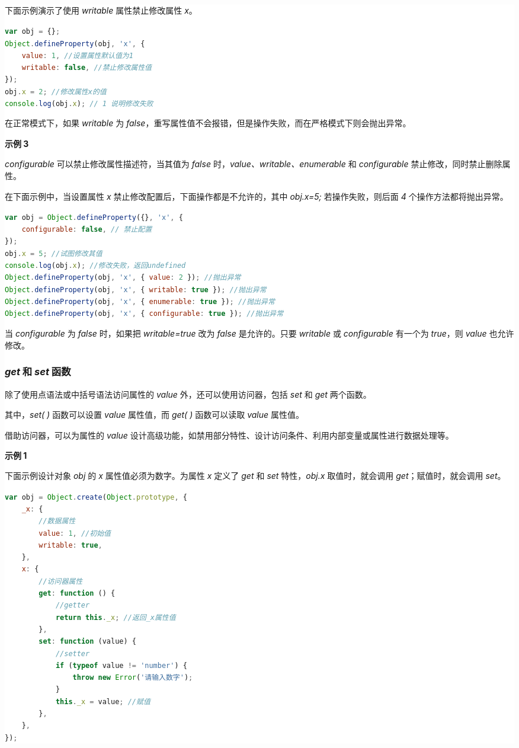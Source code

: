 下面示例演示了使用 _writable_ 属性禁止修改属性 _x_。

```js
var obj = {};
Object.defineProperty(obj, 'x', {
	value: 1, //设置属性默认值为1
	writable: false, //禁止修改属性值
});
obj.x = 2; //修改属性x的值
console.log(obj.x); // 1 说明修改失败
```

在正常模式下，如果 _writable_ 为 _false_，重写属性值不会报错，但是操作失败，而在严格模式下则会抛出异常。

**示例 3**

_configurable_ 可以禁止修改属性描述符，当其值为 _false_ 时，_value、writable、enumerable_ 和 _configurable_ 禁止修改，同时禁止删除属性。

在下面示例中，当设置属性 _x_ 禁止修改配置后，下面操作都是不允许的，其中 _obj.x=5;_ 若操作失败，则后面 _4_ 个操作方法都将抛出异常。

```js
var obj = Object.defineProperty({}, 'x', {
	configurable: false, // 禁止配置
});
obj.x = 5; //试图修改其值
console.log(obj.x); //修改失败，返回undefined
Object.defineProperty(obj, 'x', { value: 2 }); //抛出异常
Object.defineProperty(obj, 'x', { writable: true }); //抛出异常
Object.defineProperty(obj, 'x', { enumerable: true }); //抛出异常
Object.defineProperty(obj, 'x', { configurable: true }); //抛出异常
```

当 _configurable_ 为 _false_ 时，如果把 _writable=true_ 改为 _false_ 是允许的。只要 _writable_ 或 _configurable_ 有一个为 _true_，则 _value_ 也允许修改。

### _get_ 和 _set_ 函数

除了使用点语法或中括号语法访问属性的 _value_ 外，还可以使用访问器，包括 _set_ 和 _get_ 两个函数。

其中，_set( )_ 函数可以设置 _value_ 属性值，而 _get( )_ 函数可以读取 _value_ 属性值。

借助访问器，可以为属性的 _value_ 设计高级功能，如禁用部分特性、设计访问条件、利用内部变量或属性进行数据处理等。

**示例 1**

下面示例设计对象 _obj_ 的 _x_ 属性值必须为数字。为属性 _x_ 定义了 _get_ 和 _set_ 特性，_obj.x_ 取值时，就会调用 _get_；赋值时，就会调用 _set_。

```js
var obj = Object.create(Object.prototype, {
	_x: {
		//数据属性
		value: 1, //初始值
		writable: true,
	},
	x: {
		//访问器属性
		get: function () {
			//getter
			return this._x; //返回_x属性值
		},
		set: function (value) {
			//setter
			if (typeof value != 'number') {
				throw new Error('请输入数字');
			}
			this._x = value; //赋值
		},
	},
});
```